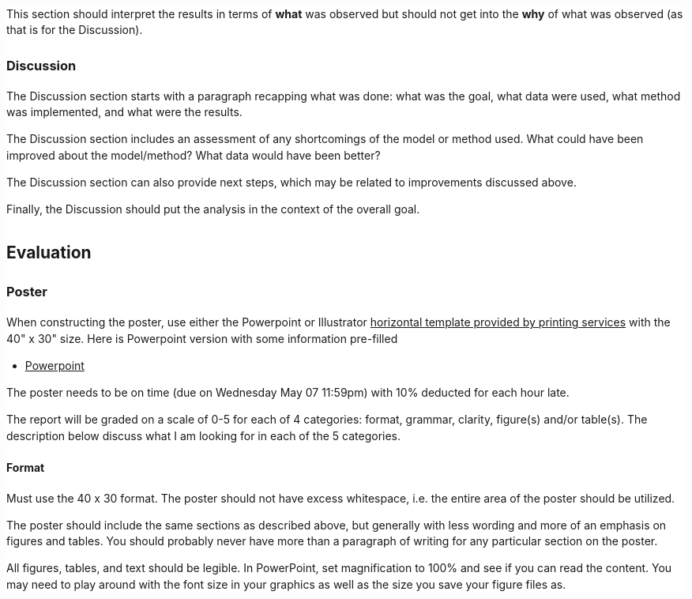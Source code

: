 This section should interpret the results in terms of **what** was observed
but should not get into the **why** of what was observed
(as that is for the Discussion). 

### Discussion

The Discussion section starts with a paragraph recapping what was done:
what was the goal, what data were used, what method was implemented, and 
what were the results. 

The Discussion section includes an assessment of any shortcomings of the model
or method used. 
What could have been improved about the model/method?
What data would have been better?

The Discussion section can also provide next steps, which may be related to 
improvements discussed above. 

Finally, the Discussion should put the analysis in the context of the overall
goal. 



## Evaluation

### Poster

When constructing the poster, use either the Powerpoint or Illustrator 
[horizontal template provided by printing services](https://www.print.iastate.edu/PrintingResources/DesignTemplates/)
with the 40" x 30" size.
Here is Powerpoint version with some information pre-filled

- [Powerpoint](STAT4610X_40x30_PosterTemplate.pptx)

The poster needs to be on time (due on Wednesday May 07 11:59pm) with 10% 
deducted for each hour late.

The report will be graded on a scale of 0-5 for each of 4 categories:  format, grammar, clarity, figure(s) and/or table(s). 
The description below discuss what I am looking for in each of the 5 categories. 


#### Format

Must use the 40 x 30 format. 
The poster should not have excess whitespace, 
i.e. the entire area of the poster should be utilized. 

The poster should include the same sections as described above, 
but generally with less wording and more of an emphasis on figures and tables. 
You should probably never have more than a paragraph of writing for any 
particular section on the poster. 

All figures, tables, and text should be legible. 
In PowerPoint, set magnification to 100% and see if you can read the content. 
You may need to play around with the font size in your graphics as well as the
size you save your figure files as. 
